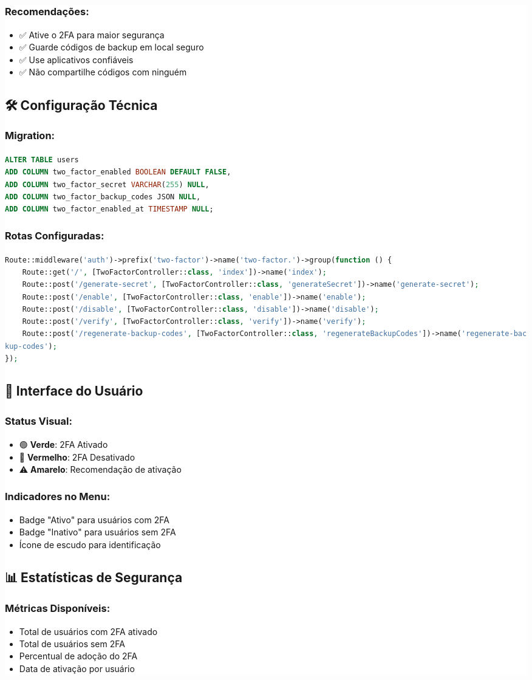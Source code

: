 ### **Recomendações:**
- ✅ Ative o 2FA para maior segurança
- ✅ Guarde códigos de backup em local seguro
- ✅ Use aplicativos confiáveis
- ✅ Não compartilhe códigos com ninguém

## 🛠️ **Configuração Técnica**

### **Migration:**
```sql
ALTER TABLE users
ADD COLUMN two_factor_enabled BOOLEAN DEFAULT FALSE,
ADD COLUMN two_factor_secret VARCHAR(255) NULL,
ADD COLUMN two_factor_backup_codes JSON NULL,
ADD COLUMN two_factor_enabled_at TIMESTAMP NULL;
```

### **Rotas Configuradas:**
```php
Route::middleware('auth')->prefix('two-factor')->name('two-factor.')->group(function () {
    Route::get('/', [TwoFactorController::class, 'index'])->name('index');
    Route::post('/generate-secret', [TwoFactorController::class, 'generateSecret'])->name('generate-secret');
    Route::post('/enable', [TwoFactorController::class, 'enable'])->name('enable');
    Route::post('/disable', [TwoFactorController::class, 'disable'])->name('disable');
    Route::post('/verify', [TwoFactorController::class, 'verify'])->name('verify');
    Route::post('/regenerate-backup-codes', [TwoFactorController::class, 'regenerateBackupCodes'])->name('regenerate-backup-codes');
});
```

## 🎨 **Interface do Usuário**

### **Status Visual:**
- 🟢 **Verde**: 2FA Ativado
- 🔴 **Vermelho**: 2FA Desativado
- ⚠️ **Amarelo**: Recomendação de ativação

### **Indicadores no Menu:**
- Badge "Ativo" para usuários com 2FA
- Badge "Inativo" para usuários sem 2FA
- Ícone de escudo para identificação

## 📊 **Estatísticas de Segurança**

### **Métricas Disponíveis:**
- Total de usuários com 2FA ativado
- Total de usuários sem 2FA
- Percentual de adoção do 2FA
- Data de ativação por usuário
